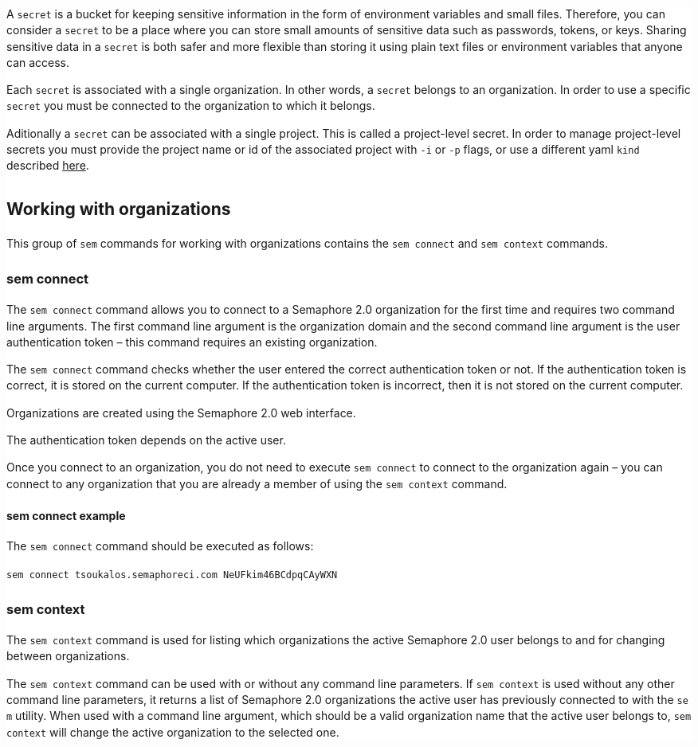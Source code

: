 A `secret` is a bucket for keeping sensitive information in the form of
environment variables and small files. Therefore, you can consider a `secret`
to be a place where you can store small amounts of sensitive data such as
passwords, tokens, or keys. Sharing sensitive data in a `secret` is both
safer and more flexible than storing it using plain text files or environment
variables that anyone can access.

Each `secret` is associated with a single organization. In other words, a
`secret` belongs to an organization. In order to use a specific `secret` you
must be connected to the organization to which it belongs.

Aditionally a `secret` can be associated with a single project. This is 
called a project-level secret. In order to manage project-level secrets
you must provide the project name or id of the associated project with 
`-i` or `-p` flags, or use a different yaml `kind` described [here](/reference/secrets-yaml-reference).

## Working with organizations

This group of `sem` commands for working with organizations contains the
`sem connect` and `sem context` commands.

### sem connect

The `sem connect` command allows you to connect to a Semaphore 2.0 organization
for the first time and requires two command line arguments. The first command
line argument is the organization domain and the second command line argument
is the user authentication token – this command requires an existing organization.

The `sem connect` command checks whether the user entered the correct
authentication token or not. If the authentication token is correct, it is
stored on the current computer. If the authentication token is incorrect, then
it is not stored on the current computer.

Organizations are created using the Semaphore 2.0 web interface.

The authentication token depends on the active user.

Once you connect to an organization, you do not need to execute `sem connect`
to connect to the organization again – you can connect to any
organization that you are already a member of using the `sem context` command.

#### sem connect example

The `sem connect` command should be executed as follows:

``` bash
sem connect tsoukalos.semaphoreci.com NeUFkim46BCdpqCAyWXN
```

### sem context

The `sem context` command is used for listing which organizations the active
Semaphore 2.0 user belongs to and for changing between organizations.

The `sem context` command can be used with or without any command line
parameters. If `sem context` is used without any other command line parameters,
it returns a list of Semaphore 2.0 organizations the active user has previously
connected to with the `sem` utility. When used with a command line argument,
which should be a valid organization name that the active user belongs to,
`sem context` will change the active organization to the selected one.

